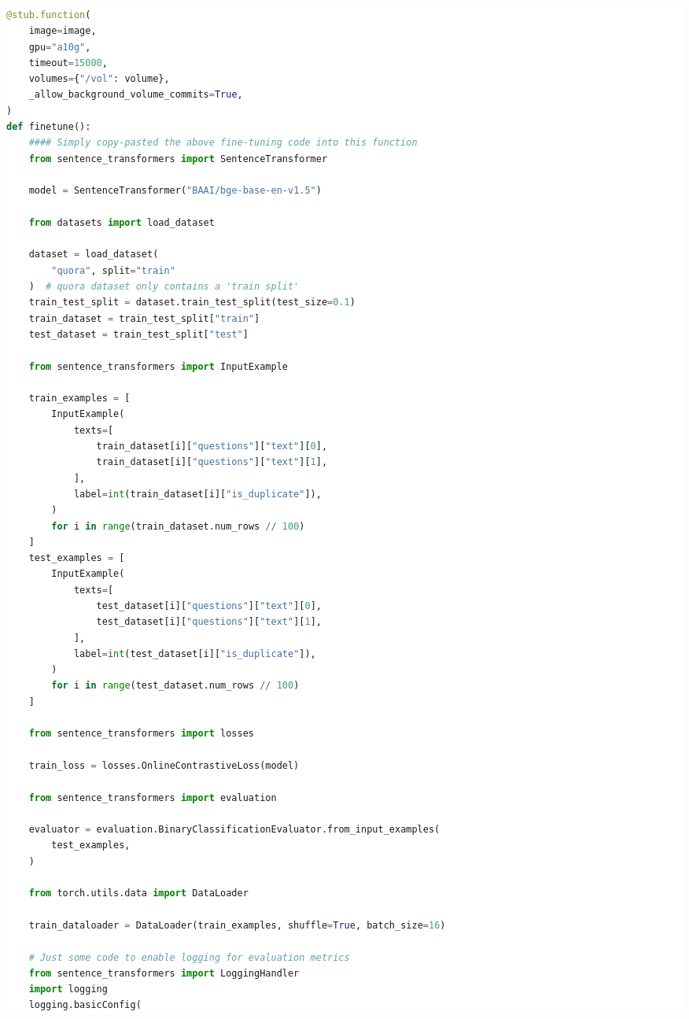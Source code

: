 ```python
@stub.function(
    image=image,
    gpu="a10g",
    timeout=15000,
    volumes={"/vol": volume},
    _allow_background_volume_commits=True,
)
def finetune():
    #### Simply copy-pasted the above fine-tuning code into this function
    from sentence_transformers import SentenceTransformer

    model = SentenceTransformer("BAAI/bge-base-en-v1.5")

    from datasets import load_dataset

    dataset = load_dataset(
        "quora", split="train"
    )  # quora dataset only contains a 'train split'
    train_test_split = dataset.train_test_split(test_size=0.1)
    train_dataset = train_test_split["train"]
    test_dataset = train_test_split["test"]

    from sentence_transformers import InputExample

    train_examples = [
        InputExample(
            texts=[
                train_dataset[i]["questions"]["text"][0],
                train_dataset[i]["questions"]["text"][1],
            ],
            label=int(train_dataset[i]["is_duplicate"]),
        )
        for i in range(train_dataset.num_rows // 100)
    ]
    test_examples = [
        InputExample(
            texts=[
                test_dataset[i]["questions"]["text"][0],
                test_dataset[i]["questions"]["text"][1],
            ],
            label=int(test_dataset[i]["is_duplicate"]),
        )
        for i in range(test_dataset.num_rows // 100)
    ]

    from sentence_transformers import losses

    train_loss = losses.OnlineContrastiveLoss(model)

    from sentence_transformers import evaluation

    evaluator = evaluation.BinaryClassificationEvaluator.from_input_examples(
        test_examples,
    )

    from torch.utils.data import DataLoader

    train_dataloader = DataLoader(train_examples, shuffle=True, batch_size=16)

    # Just some code to enable logging for evaluation metrics
    from sentence_transformers import LoggingHandler
    import logging
    logging.basicConfig(
```